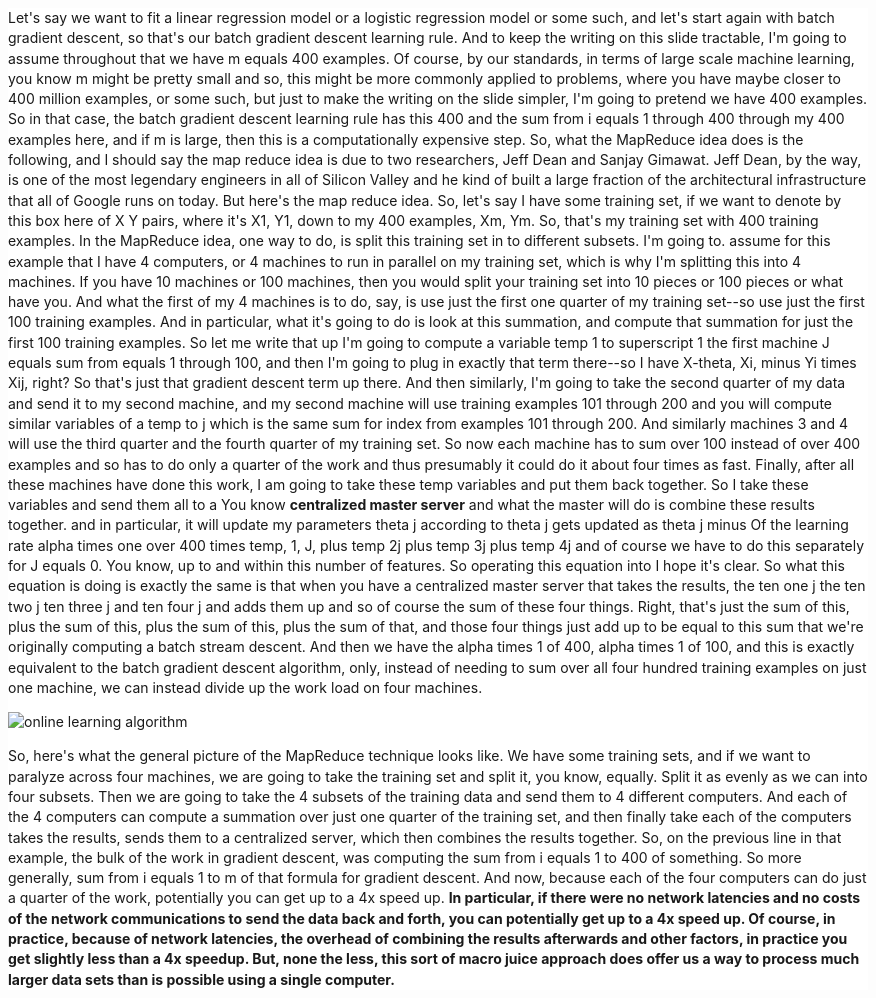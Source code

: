 Let's say we want to fit a linear regression model or a logistic regression model or some such, and let's start again with batch gradient descent, so that's our batch gradient descent learning rule. And to keep the writing on this slide tractable, I'm going to assume throughout that we have m equals 400 examples. Of course, by our standards, in terms of large scale machine learning, you know m might be pretty small and so, this might be more commonly applied to problems, where you have maybe closer to 400 million examples, or some such, but just to make the writing on the slide simpler, I'm going to pretend we have 400 examples. So in that case, the batch gradient descent learning rule has this 400 and the sum from i equals 1 through 400 through my 400 examples here, and if m is large, then this is a computationally expensive step. So, what the MapReduce idea does is the following, and I should say the map reduce idea is due to two researchers, Jeff Dean and Sanjay Gimawat. Jeff Dean, by the way, is one of the most legendary engineers in all of Silicon Valley and he kind of built a large fraction of the architectural infrastructure that all of Google runs on today. But here's the map reduce idea. So, let's say I have some training set, if we want to denote by this box here of X Y pairs, where it's X1, Y1, down to my 400 examples, Xm, Ym. So, that's my training set with 400 training examples. In the MapReduce idea, one way to do, is split this training set in to different subsets. I'm going to. assume for this example that I have 4 computers, or 4 machines to run in parallel on my training set, which is why I'm splitting this into 4 machines. If you have 10 machines or 100 machines, then you would split your training set into 10 pieces or 100 pieces or what have you. And what the first of my 4 machines is to do, say, is use just the first one quarter of my training set--so use just the first 100 training examples. And in particular, what it's going to do is look at this summation, and compute that summation for just the first 100 training examples. So let me write that up I'm going to compute a variable temp 1 to superscript 1 the first machine J equals sum from equals 1 through 100, and then I'm going to plug in exactly that term there--so I have X-theta, Xi, minus Yi times Xij, right? So that's just that gradient descent term up there. And then similarly, I'm going to take the second quarter of my data and send it to my second machine, and my second machine will use training examples 101 through 200 and you will compute similar variables of a temp to j which is the same sum for index from examples 101 through 200. And similarly machines 3 and 4 will use the third quarter and the fourth quarter of my training set. So now each machine has to sum over 100 instead of over 400 examples and so has to do only a quarter of the work and thus presumably it could do it about four times as fast. Finally, after all these machines have done this work, I am going to take these temp variables and put them back together. So I take these variables and send them all to a You know **centralized master server** and what the master will do is combine these results together. and in particular, it will update my parameters theta j according to theta j gets updated as theta j minus Of the learning rate alpha times one over 400 times temp, 1, J, plus temp 2j plus temp 3j plus temp 4j and of course we have to do this separately for J equals 0. You know, up to and within this number of features. So operating this equation into I hope it's clear. So what this equation is doing is exactly the same is that when you have a centralized master server that takes the results, the ten one j the ten two j ten three j and ten four j and adds them up and so of course the sum of these four things. Right, that's just the sum of this, plus the sum of this, plus the sum of this, plus the sum of that, and those four things just add up to be equal to this sum that we're originally computing a batch stream descent. And then we have the alpha times 1 of 400, alpha times 1 of 100, and this is exactly equivalent to the batch gradient descent algorithm, only, instead of needing to sum over all four hundred training examples on just one machine, we can instead divide up the work load on four machines. 

![online learning algorithm](http://q3rrj5fj6.bkt.clouddn.com/gitpage/ml-andrew-ng/17/20.png)

So, here's what the general picture of the MapReduce technique looks like. We have some training sets, and if we want to paralyze across four machines, we are going to take the training set and split it, you know, equally. Split it as evenly as we can into four subsets. Then we are going to take the 4 subsets of the training data and send them to 4 different computers. And each of the 4 computers can compute a summation over just one quarter of the training set, and then finally take each of the computers takes the results, sends them to a centralized server, which then combines the results together. So, on the previous line in that example, the bulk of the work in gradient descent, was computing the sum from i equals 1 to 400 of something. So more generally, sum from i equals 1 to m of that formula for gradient descent. And now, because each of the four computers can do just a quarter of the work, potentially you can get up to a 4x speed up. **In particular, if there were no network latencies and no costs of the network communications to send the data back and forth, you can potentially get up to a 4x speed up. Of course, in practice, because of network latencies, the overhead of combining the results afterwards and other factors, in practice you get slightly less than a 4x speedup. But, none the less, this sort of macro juice approach does offer us a way to process much larger data sets than is possible using a single computer.** 
